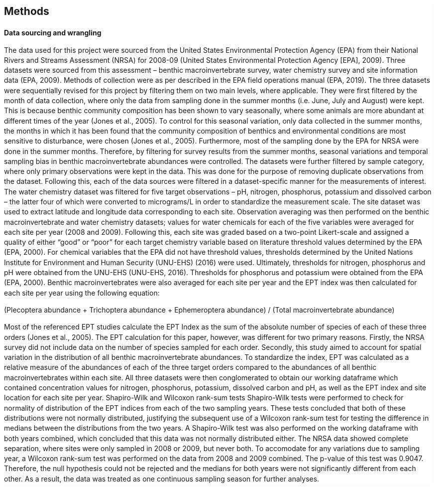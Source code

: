 
## Methods

**Data sourcing and wrangling**

The data used for this project were sourced from the United States Environmental Protection Agency (EPA) from their National Rivers and Streams Assessment (NRSA) for 2008-09 (United States Environmental Protection Agency [EPA], 2009). Three datasets were sourced from this assessment – benthic macroinvertebrate survey, water chemistry survey and site information data (EPA, 2009). Methods of collection were as per described in the EPA field operations manual (EPA, 2019).
The three datasets were sequentially revised for this project by filtering them on two main levels, where applicable. They were first filtered by the month of data collection, where only the data from sampling done in the summer months (i.e. June, July and August) were kept. This is because benthic community composition has been shown to vary seasonally, where some animals are more abundant at different times of the year (Jones et al., 2005). To control for this seasonal variation, only data collected in the summer months, the months in which it has been found that the community composition of benthics and environmental conditions are most sensitive to disturbance, were chosen (Jones et al., 2005). Furthermore, most of the sampling done by the EPA for NRSA were done in the summer months. Therefore, by filtering for survey results from the summer months, seasonal variations and temporal sampling bias in benthic macroinvertebrate abundances were controlled. The datasets were further filtered by sample category, where only primary observations were kept in the data. This was done for the purpose of removing duplicate observations from the dataset. 
Following this, each of the data sources were filtered in a dataset-specific manner for the measurements of interest. The water chemistry dataset was filtered for five target observations – pH, nitrogen, phosphorus, potassium and dissolved carbon – the latter four of which were converted to micrograms/L in order to standardize the measurement scale. The site dataset was used to extract latitude and longitude data corresponding to each site. 
Observation averaging was then performed on the benthic macroinvertebrate and water chemistry datasets; values for water chemicals for each of the five variables were averaged for each site per year (2008 and 2009). Following this, each site was graded based on a two-point Likert-scale and assigned a quality of either “good” or “poor” for each target chemistry variable based on literature threshold values determined by the EPA (EPA, 2000). For chemical variables that the EPA did not have threshold values, thresholds determined by the United Nations Institute for Environment and Human Security (UNU-EHS) (2016) were used. Ultimately, thresholds for nitrogen, phosphorus and pH were obtained from the UNU-EHS (UNU-EHS, 2016). Thresholds for phosphorus and potassium were obtained from the EPA (EPA, 2000). Benthic macroinvertebrates were also averaged for each site per year and the EPT index was then calculated for each site per year using the following equation:
 
(Plecoptera abundance + Trichoptera abundance + Ephemeroptera abundance) /
(Total macroinvertebrate abundance) 

Most of the referenced EPT studies calculate the EPT Index as the sum of the absolute number of species of each of these three orders (Jones et al., 2005). The EPT calculation for this paper, however, was different for two primary reasons. Firstly, the NRSA survey did not include data on the number of species sampled for each order. Secondly, this study aimed to account for spatial variation in the distribution of all benthic macroinvertebrate abundances. To standardize the index, EPT was calculated as a relative measure of the abundances of each of the three target orders compared to the abundances of all benthic macroinvertebrates within each site.
All three datasets were then conglomerated to obtain our working dataframe which contained concentration values for nitrogen, phosphorus, potassium, dissolved carbon and pH, as well as the EPT index and site location for each site per year.
Shapiro-Wilk and Wilcoxon rank-sum tests
Shapiro-Wilk tests were performed to check for normality of distribution of the EPT indices from each of the two sampling years. These tests concluded that both of these distributions were not normally distributed, justifying the subsequent use of a Wilcoxon rank-sum test for testing the difference in medians between the distributions from the two years. A Shapiro-Wilk test was also performed on the working dataframe with both years combined, which concluded that this data was not normally distributed either.
The NRSA data showed complete separation, where sites were only sampled in 2008 or 2009, but never both. To accomodate for any variations due to sampling year, a Wilcoxon rank-sum test was performed on the data from 2008 and 2009 combined. The p-value of this test was 0.9047. Therefore, the null hypothesis could not be rejected and the medians for both years were not significantly different from each other. As a result, the data was treated as one continuous sampling season for further analyses.
